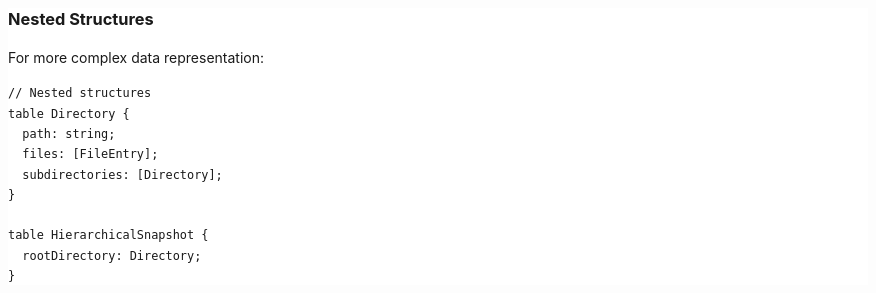 ### Nested Structures

For more complex data representation:

```flatbuffers
// Nested structures
table Directory {
  path: string;
  files: [FileEntry];
  subdirectories: [Directory];
}

table HierarchicalSnapshot {
  rootDirectory: Directory;
}
```
